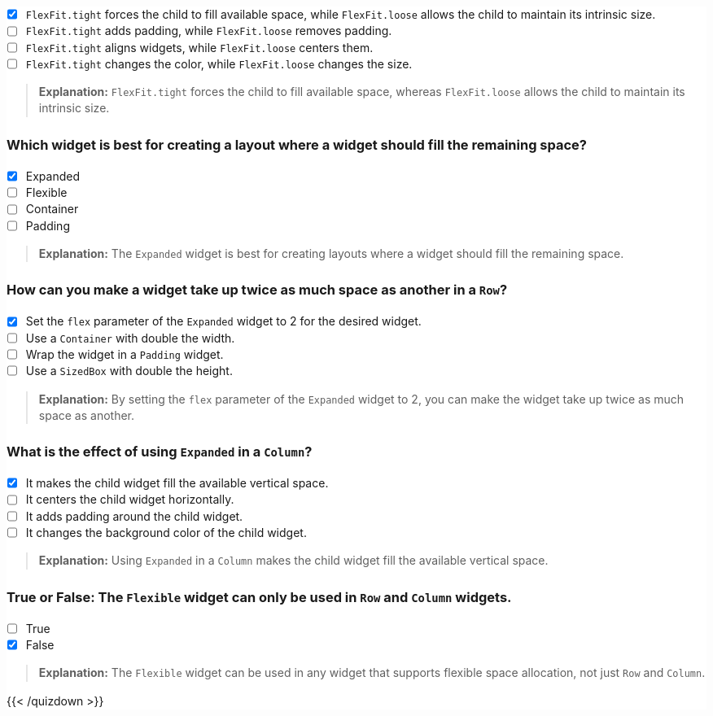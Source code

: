 - [x] `FlexFit.tight` forces the child to fill available space, while `FlexFit.loose` allows the child to maintain its intrinsic size.
- [ ] `FlexFit.tight` adds padding, while `FlexFit.loose` removes padding.
- [ ] `FlexFit.tight` aligns widgets, while `FlexFit.loose` centers them.
- [ ] `FlexFit.tight` changes the color, while `FlexFit.loose` changes the size.

> **Explanation:** `FlexFit.tight` forces the child to fill available space, whereas `FlexFit.loose` allows the child to maintain its intrinsic size.

### Which widget is best for creating a layout where a widget should fill the remaining space?

- [x] Expanded
- [ ] Flexible
- [ ] Container
- [ ] Padding

> **Explanation:** The `Expanded` widget is best for creating layouts where a widget should fill the remaining space.

### How can you make a widget take up twice as much space as another in a `Row`?

- [x] Set the `flex` parameter of the `Expanded` widget to 2 for the desired widget.
- [ ] Use a `Container` with double the width.
- [ ] Wrap the widget in a `Padding` widget.
- [ ] Use a `SizedBox` with double the height.

> **Explanation:** By setting the `flex` parameter of the `Expanded` widget to 2, you can make the widget take up twice as much space as another.

### What is the effect of using `Expanded` in a `Column`?

- [x] It makes the child widget fill the available vertical space.
- [ ] It centers the child widget horizontally.
- [ ] It adds padding around the child widget.
- [ ] It changes the background color of the child widget.

> **Explanation:** Using `Expanded` in a `Column` makes the child widget fill the available vertical space.

### True or False: The `Flexible` widget can only be used in `Row` and `Column` widgets.

- [ ] True
- [x] False

> **Explanation:** The `Flexible` widget can be used in any widget that supports flexible space allocation, not just `Row` and `Column`.

{{< /quizdown >}}
